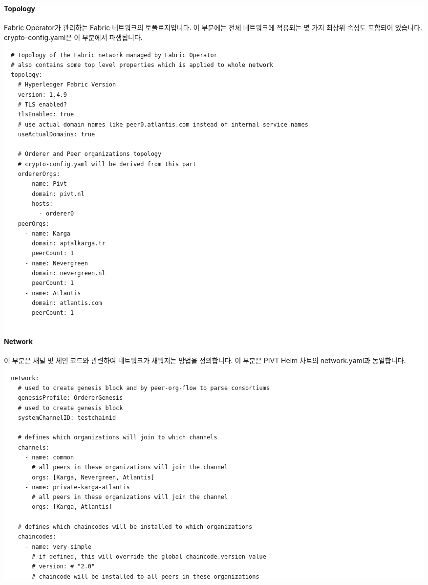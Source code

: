 
  

#### Topology

Fabric Operator가 관리하는 Fabric 네트워크의 토폴로지입니다. 이 부분에는 전체 네트워크에 적용되는 몇 가지 최상위 속성도 포함되어 있습니다. crypto-config.yaml은 이 부분에서 파생됩니다.  

```
  # topology of the Fabric network managed by Fabric Operator
  # also contains some top level properties which is applied to whole network
  topology:
    # Hyperledger Fabric Version
    version: 1.4.9  
    # TLS enabled?
    tlsEnabled: true
    # use actual domain names like peer0.atlantis.com instead of internal service names
    useActualDomains: true

    # Orderer and Peer organizations topology
    # crypto-config.yaml will be derived from this part
    ordererOrgs:
      - name: Pivt
        domain: pivt.nl
        hosts:
          - orderer0
    peerOrgs:
      - name: Karga
        domain: aptalkarga.tr
        peerCount: 1
      - name: Nevergreen
        domain: nevergreen.nl
        peerCount: 1
      - name: Atlantis
        domain: atlantis.com
        peerCount: 1


```

  

#### Network

이 부분은 채널 및 체인 코드와 관련하여 네트워크가 채워지는 방법을 정의합니다. 이 부분은 PIVT Helm 차트의 network.yaml과 동일합니다.  

```
  network:
    # used to create genesis block and by peer-org-flow to parse consortiums
    genesisProfile: OrdererGenesis
    # used to create genesis block 
    systemChannelID: testchainid

    # defines which organizations will join to which channels
    channels:
      - name: common
        # all peers in these organizations will join the channel
        orgs: [Karga, Nevergreen, Atlantis]
      - name: private-karga-atlantis
        # all peers in these organizations will join the channel
        orgs: [Karga, Atlantis]

    # defines which chaincodes will be installed to which organizations
    chaincodes:
      - name: very-simple
        # if defined, this will override the global chaincode.version value
        # version: # "2.0" 
        # chaincode will be installed to all peers in these organizations
```